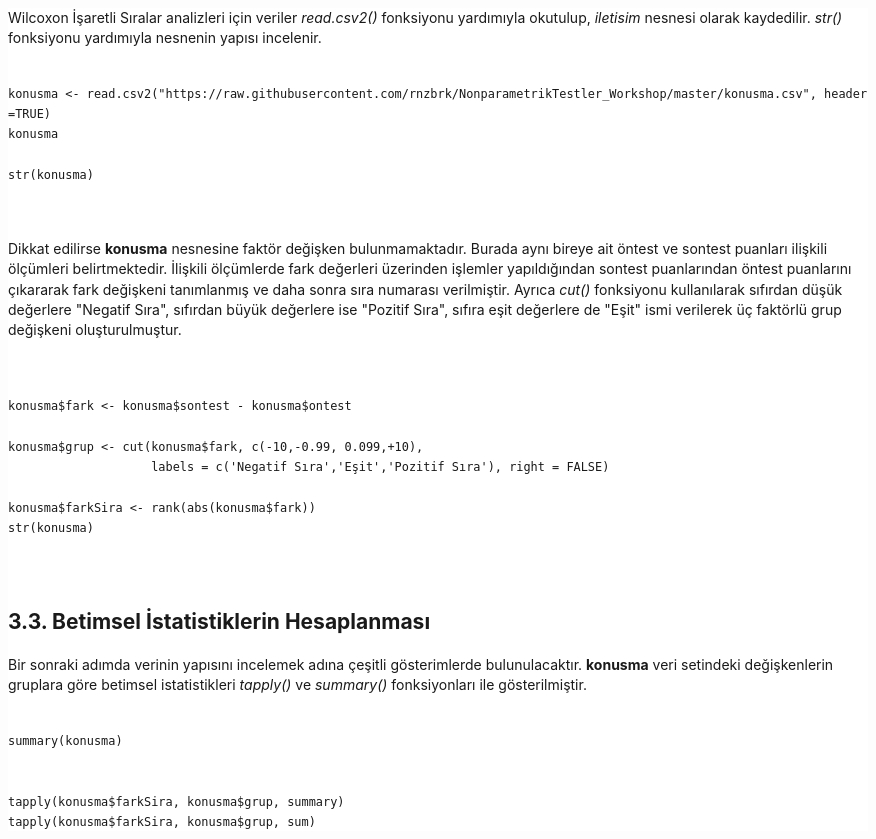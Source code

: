 

Wilcoxon İşaretli Sıralar analizleri için veriler *read.csv2()* fonksiyonu yardımıyla okutulup, *iletisim* nesnesi olarak kaydedilir. *str()* fonksiyonu yardımıyla nesnenin yapısı incelenir.

```{r error= TRUE}

konusma <- read.csv2("https://raw.githubusercontent.com/rnzbrk/NonparametrikTestler_Workshop/master/konusma.csv", header=TRUE)
konusma

str(konusma)



```
 
Dikkat edilirse **konusma** nesnesine faktör değişken bulunmamaktadır. Burada aynı bireye ait öntest ve sontest puanları ilişkili ölçümleri belirtmektedir. İlişkili ölçümlerde fark değerleri üzerinden işlemler yapıldığından sontest puanlarından öntest puanlarını çıkararak fark değişkeni tanımlanmış ve daha sonra sıra numarası verilmiştir. Ayrıca *cut()* fonksiyonu kullanılarak sıfırdan düşük değerlere "Negatif Sıra", sıfırdan büyük değerlere ise "Pozitif Sıra", sıfıra eşit değerlere de "Eşit" ismi verilerek üç faktörlü grup değişkeni oluşturulmuştur. 

 
```{r error= TRUE}


konusma$fark <- konusma$sontest - konusma$ontest

konusma$grup <- cut(konusma$fark, c(-10,-0.99, 0.099,+10),
                    labels = c('Negatif Sıra','Eşit','Pozitif Sıra'), right = FALSE)

konusma$farkSira <- rank(abs(konusma$fark))
str(konusma)



```



## 3.3. Betimsel İstatistiklerin Hesaplanması 

Bir sonraki adımda verinin yapısını incelemek adına çeşitli gösterimlerde bulunulacaktır. **konusma** veri setindeki değişkenlerin gruplara göre betimsel istatistikleri *tapply()* ve *summary()* fonksiyonları ile gösterilmiştir. 


```{r error= TRUE}

summary(konusma)


tapply(konusma$farkSira, konusma$grup, summary)
tapply(konusma$farkSira, konusma$grup, sum)

```
